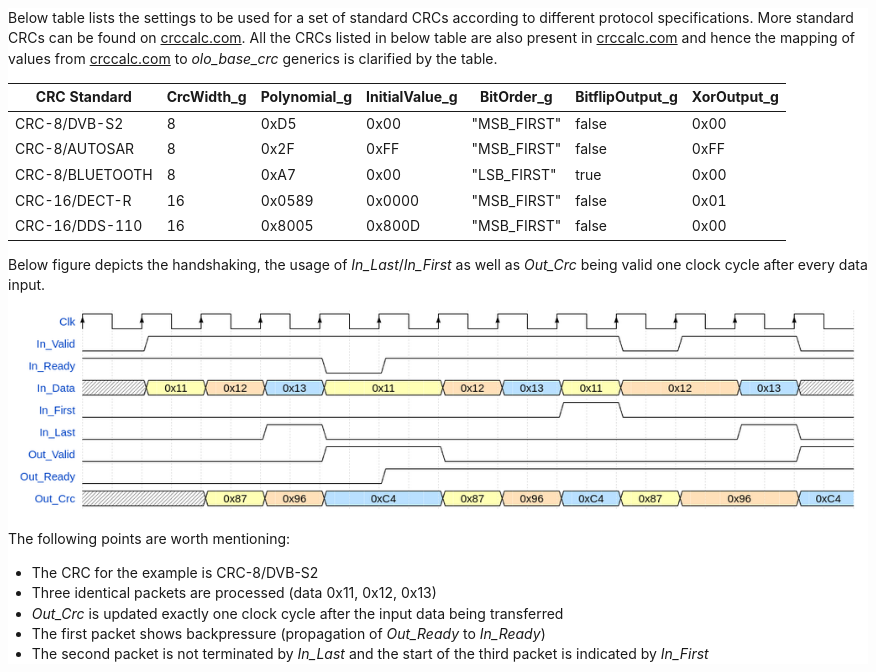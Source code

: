 Below table lists the settings to be used for a set of standard CRCs according to different protocol specifications.
More standard CRCs can be found on [crccalc.com](https://crccalc.com/?crc=01&method=CRC-8&datatype=hex&outtype=bin).
All the CRCs listed in below table are also present in
[crccalc.com](https://crccalc.com/?crc=01&method=CRC-8&datatype=hex&outtype=bin) and hence the mapping of values from
[crccalc.com](https://crccalc.com/?crc=01&method=CRC-8&datatype=hex&outtype=bin) to _olo_base_crc_ generics is clarified
by the table.

| CRC Standard    | CrcWidth_g | Polynomial_g | InitialValue_g | BitOrder_g  | BitflipOutput_g | XorOutput_g |
| --------------- | ---------- | ------------ | -------------- | ----------- | --------------- | ----------- |
| CRC-8/DVB-S2    | 8          | 0xD5         | 0x00           | "MSB_FIRST" | false           | 0x00        |
| CRC-8/AUTOSAR   | 8          | 0x2F         | 0xFF           | "MSB_FIRST" | false           | 0xFF        |
| CRC-8/BLUETOOTH | 8          | 0xA7         | 0x00           | "LSB_FIRST" | true            | 0x00        |
| CRC-16/DECT-R   | 16         | 0x0589       | 0x0000         | "MSB_FIRST" | false           | 0x01        |
| CRC-16/DDS-110  | 16         | 0x8005       | 0x800D         | "MSB_FIRST" | false           | 0x00        |

Below figure depicts the handshaking, the usage of _In_Last_/_In_First_ as well as _Out_Crc_ being valid one clock cycle
after every data input.

![.Waveform](./misc/olo_base_crc_wave.png)

The following points are worth mentioning:

- The CRC for the example is CRC-8/DVB-S2
- Three identical packets are processed (data 0x11, 0x12, 0x13)
- _Out_Crc_ is updated exactly one clock cycle after the input data being transferred
- The first packet shows backpressure (propagation of _Out_Ready_ to _In_Ready_)
- The second packet is not terminated by _In_Last_ and the start of the third packet is indicated by _In_First_
